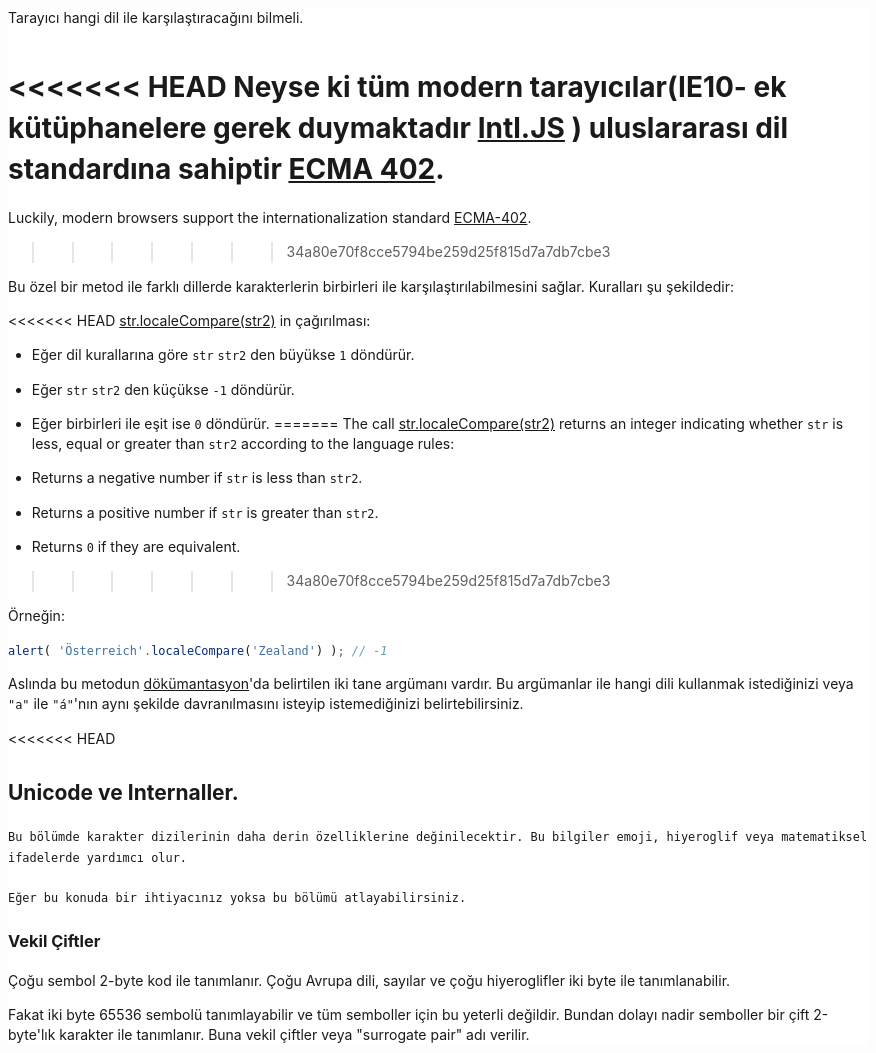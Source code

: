 Tarayıcı hangi dil ile karşılaştıracağını bilmeli.

<<<<<<< HEAD
Neyse ki tüm modern tarayıcılar(IE10- ek kütüphanelere gerek duymaktadır [Intl.JS](https://github.com/andyearnshaw/Intl.js/) ) uluslararası dil standardına sahiptir [ECMA 402](http://www.ecma-international.org/ecma-402/1.0/ECMA-402.pdf).
=======
Luckily, modern browsers support the internationalization standard [ECMA-402](https://www.ecma-international.org/publications-and-standards/standards/ecma-402/).
>>>>>>> 34a80e70f8cce5794be259d25f815d7a7db7cbe3

Bu özel bir metod ile farklı dillerde karakterlerin birbirleri ile karşılaştırılabilmesini sağlar. Kuralları şu şekildedir:

<<<<<<< HEAD
[str.localeCompare(str2)](mdn:js/String/localeCompare) in çağırılması:

- Eğer dil kurallarına göre `str` `str2` den büyükse `1` döndürür.
- Eğer `str` `str2` den küçükse `-1` döndürür.
- Eğer birbirleri ile eşit ise `0` döndürür.
=======
The call [str.localeCompare(str2)](mdn:js/String/localeCompare) returns an integer indicating whether `str` is less, equal or greater than `str2` according to the language rules:

- Returns a negative number if `str` is less than `str2`.
- Returns a positive number if `str` is greater than `str2`.
- Returns `0` if they are equivalent.
>>>>>>> 34a80e70f8cce5794be259d25f815d7a7db7cbe3

Örneğin:

```js run
alert( 'Österreich'.localeCompare('Zealand') ); // -1
```
Aslında bu metodun [dökümantasyon](mdn:js/String/localeCompare)'da belirtilen iki tane argümanı vardır. Bu argümanlar ile hangi dili kullanmak istediğinizi veya `"a"` ile `"á"`'nın aynı şekilde davranılmasını isteyip istemediğinizi belirtebilirsiniz.

<<<<<<< HEAD
## Unicode ve Internaller.

```warn header="İleri derecede bilgiler"
Bu bölümde karakter dizilerinin daha derin özelliklerine değinilecektir. Bu bilgiler emoji, hiyeroglif veya matematiksel ifadelerde yardımcı olur.

Eğer bu konuda bir ihtiyacınız yoksa bu bölümü atlayabilirsiniz.
```

### Vekil Çiftler

Çoğu sembol 2-byte kod ile tanımlanır. Çoğu Avrupa dili, sayılar ve çoğu hiyeroglifler iki byte ile tanımlanabilir.

Fakat iki byte 65536 sembolü tanımlayabilir ve tüm semboller için bu yeterli değildir. Bundan dolayı nadir semboller bir çift 2-byte'lık karakter ile tanımlanır. Buna vekil çiftler veya "surrogate pair" adı verilir.
